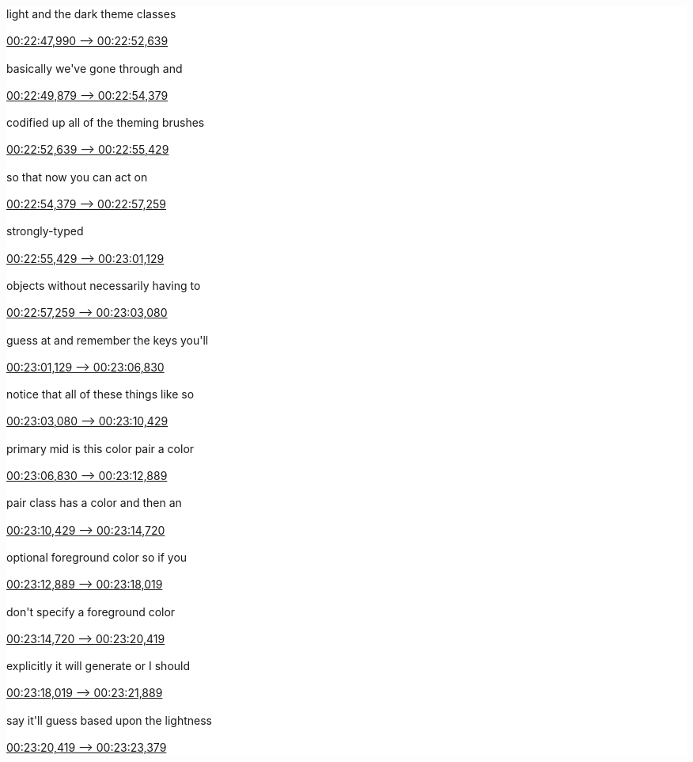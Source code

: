 light and the dark theme classes


[00:22:47,990 --> 00:22:52,639](https://youtu.be/1gHAKhFBcOU?t=00h22m47s)

basically we've gone through and


[00:22:49,879 --> 00:22:54,379](https://youtu.be/1gHAKhFBcOU?t=00h22m49s)

codified up all of the theming brushes


[00:22:52,639 --> 00:22:55,429](https://youtu.be/1gHAKhFBcOU?t=00h22m52s)

so that now you can act on


[00:22:54,379 --> 00:22:57,259](https://youtu.be/1gHAKhFBcOU?t=00h22m54s)

strongly-typed


[00:22:55,429 --> 00:23:01,129](https://youtu.be/1gHAKhFBcOU?t=00h22m55s)

objects without necessarily having to


[00:22:57,259 --> 00:23:03,080](https://youtu.be/1gHAKhFBcOU?t=00h22m57s)

guess at and remember the keys you'll


[00:23:01,129 --> 00:23:06,830](https://youtu.be/1gHAKhFBcOU?t=00h23m01s)

notice that all of these things like so


[00:23:03,080 --> 00:23:10,429](https://youtu.be/1gHAKhFBcOU?t=00h23m03s)

primary mid is this color pair a color


[00:23:06,830 --> 00:23:12,889](https://youtu.be/1gHAKhFBcOU?t=00h23m06s)

pair class has a color and then an


[00:23:10,429 --> 00:23:14,720](https://youtu.be/1gHAKhFBcOU?t=00h23m10s)

optional foreground color so if you


[00:23:12,889 --> 00:23:18,019](https://youtu.be/1gHAKhFBcOU?t=00h23m12s)

don't specify a foreground color


[00:23:14,720 --> 00:23:20,419](https://youtu.be/1gHAKhFBcOU?t=00h23m14s)

explicitly it will generate or I should


[00:23:18,019 --> 00:23:21,889](https://youtu.be/1gHAKhFBcOU?t=00h23m18s)

say it'll guess based upon the lightness


[00:23:20,419 --> 00:23:23,379](https://youtu.be/1gHAKhFBcOU?t=00h23m20s)
